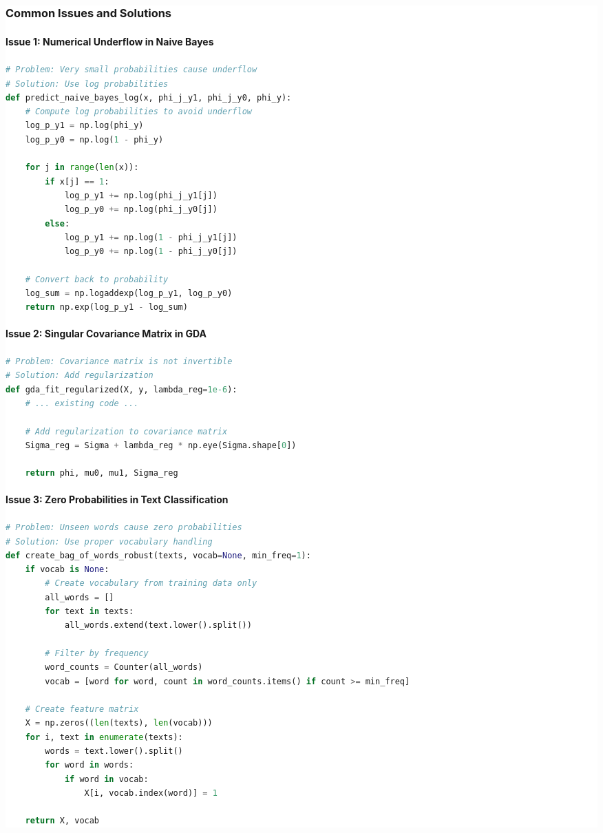 ### Common Issues and Solutions

#### Issue 1: Numerical Underflow in Naive Bayes
```python
# Problem: Very small probabilities cause underflow
# Solution: Use log probabilities
def predict_naive_bayes_log(x, phi_j_y1, phi_j_y0, phi_y):
    # Compute log probabilities to avoid underflow
    log_p_y1 = np.log(phi_y)
    log_p_y0 = np.log(1 - phi_y)
    
    for j in range(len(x)):
        if x[j] == 1:
            log_p_y1 += np.log(phi_j_y1[j])
            log_p_y0 += np.log(phi_j_y0[j])
        else:
            log_p_y1 += np.log(1 - phi_j_y1[j])
            log_p_y0 += np.log(1 - phi_j_y0[j])
    
    # Convert back to probability
    log_sum = np.logaddexp(log_p_y1, log_p_y0)
    return np.exp(log_p_y1 - log_sum)
```

#### Issue 2: Singular Covariance Matrix in GDA
```python
# Problem: Covariance matrix is not invertible
# Solution: Add regularization
def gda_fit_regularized(X, y, lambda_reg=1e-6):
    # ... existing code ...
    
    # Add regularization to covariance matrix
    Sigma_reg = Sigma + lambda_reg * np.eye(Sigma.shape[0])
    
    return phi, mu0, mu1, Sigma_reg
```

#### Issue 3: Zero Probabilities in Text Classification
```python
# Problem: Unseen words cause zero probabilities
# Solution: Use proper vocabulary handling
def create_bag_of_words_robust(texts, vocab=None, min_freq=1):
    if vocab is None:
        # Create vocabulary from training data only
        all_words = []
        for text in texts:
            all_words.extend(text.lower().split())
        
        # Filter by frequency
        word_counts = Counter(all_words)
        vocab = [word for word, count in word_counts.items() if count >= min_freq]
    
    # Create feature matrix
    X = np.zeros((len(texts), len(vocab)))
    for i, text in enumerate(texts):
        words = text.lower().split()
        for word in words:
            if word in vocab:
                X[i, vocab.index(word)] = 1
    
    return X, vocab
```
